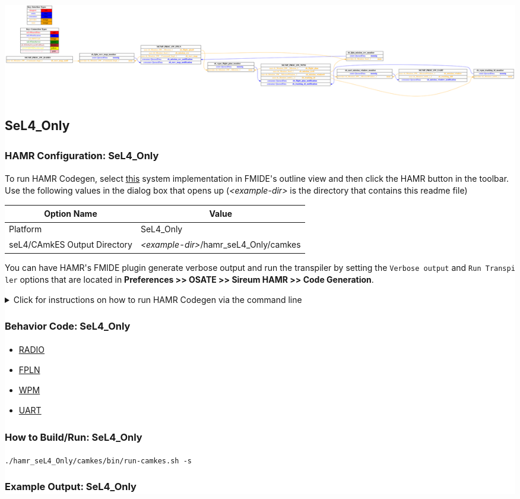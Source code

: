 ![HAMR CAmkES Architecture: SeL4_TB](aadl/diagrams/CAmkES-HAMR-arch-SeL4_TB.svg)



## SeL4_Only


### HAMR Configuration: SeL4_Only

To run HAMR Codegen, select [this](aadl/UAV.aadl#L19) system implementation in FMIDE's outline view and then click the
HAMR button in the toolbar.  Use the following values in the dialog box that opens up (_&lt;example-dir&gt;_ is the directory that contains this readme file)

Option Name|Value |
|--|--|
Platform|SeL4_Only|
|seL4/CAmkES Output Directory|_&lt;example-dir&gt;_/hamr_seL4_Only/camkes

You can have HAMR's FMIDE plugin generate verbose output and run the transpiler by setting the ``Verbose output`` and ``Run Transpiler``
options that are located in __Preferences >> OSATE >> Sireum HAMR >> Code Generation__.



<details><summary>Click for instructions on how to run HAMR Codegen via the command line</summary></details>



### Behavior Code: SeL4_Only

  * [RADIO](aadl/behavior/radiodriver.c)

  * [FPLN](aadl/behavior/flightplanner.c)

  * [WPM](aadl/behavior/waypointmanager.c)

  * [UART](aadl/behavior/uartdriver.c)



### How to Build/Run: SeL4_Only

```
./hamr_seL4_Only/camkes/bin/run-camkes.sh -s
```



### Example Output: SeL4_Only
